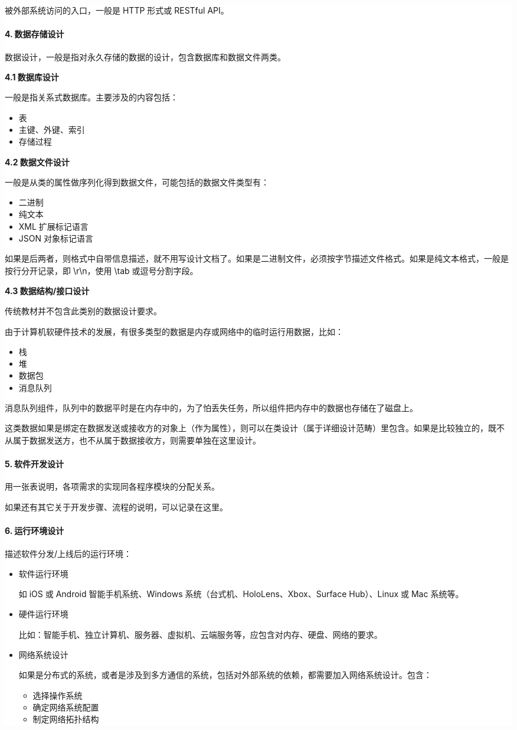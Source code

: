 被外部系统访问的入口，一般是 HTTP 形式或 RESTful API。

#### 4. 数据存储设计

数据设计，一般是指对永久存储的数据的设计，包含数据库和数据文件两类。

**4.1 数据库设计**

一般是指关系式数据库。主要涉及的内容包括：

- 表
- 主键、外键、索引
- 存储过程

**4.2 数据文件设计**

一般是从类的属性做序列化得到数据文件，可能包括的数据文件类型有：

- 二进制
- 纯文本
- XML 扩展标记语言
- JSON 对象标记语言

如果是后两者，则格式中自带信息描述，就不用写设计文档了。如果是二进制文件，必须按字节描述文件格式。如果是纯文本格式，一般是按行分开记录，即 \r\n，使用 \tab 或逗号分割字段。

**4.3 数据结构/接口设计**

传统教材并不包含此类别的数据设计要求。

由于计算机软硬件技术的发展，有很多类型的数据是内存或网络中的临时运行用数据，比如：

- 栈
- 堆
- 数据包
- 消息队列

消息队列组件，队列中的数据平时是在内存中的，为了怕丢失任务，所以组件把内存中的数据也存储在了磁盘上。

这类数据如果是绑定在数据发送或接收方的对象上（作为属性），则可以在类设计（属于详细设计范畴）里包含。如果是比较独立的，既不从属于数据发送方，也不从属于数据接收方，则需要单独在这里设计。

#### 5. 软件开发设计

用一张表说明，各项需求的实现同各程序模块的分配关系。

如果还有其它关于开发步骤、流程的说明，可以记录在这里。

#### 6. 运行环境设计

描述软件分发/上线后的运行环境：

- 软件运行环境
  
  如 iOS 或 Android 智能手机系统、Windows 系统（台式机、HoloLens、Xbox、Surface Hub）、Linux 或 Mac 系统等。

- 硬件运行环境
  
  比如：智能手机、独立计算机、服务器、虚拟机、云端服务等，应包含对内存、硬盘、网络的要求。


- 网络系统设计

  如果是分布式的系统，或者是涉及到多方通信的系统，包括对外部系统的依赖，都需要加入网络系统设计。包含：
  - 选择操作系统
  - 确定网络系统配置
  - 制定网络拓扑结构
